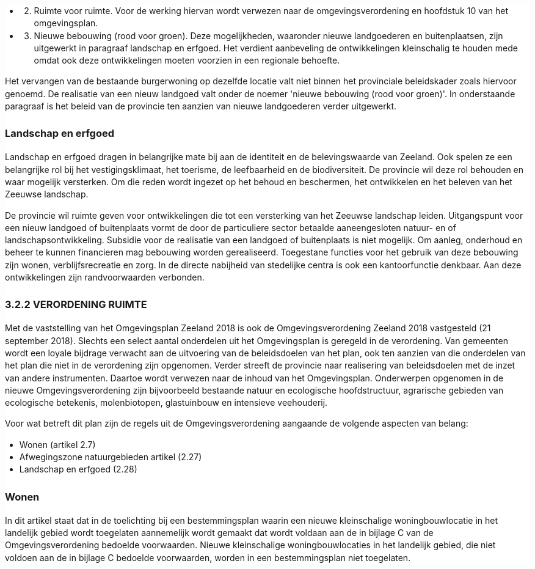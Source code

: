 - 2. Ruimte voor ruimte. Voor de werking hiervan wordt verwezen naar de omgevingsverordening en hoofdstuk 10 van het omgevingsplan.
- 3. Nieuwe bebouwing (rood voor groen). Deze mogelijkheden, waaronder nieuwe landgoederen en buitenplaatsen, zijn uitgewerkt in paragraaf landschap en erfgoed. Het verdient aanbeveling de ontwikkelingen kleinschalig te houden mede omdat ook deze ontwikkelingen moeten voorzien in een regionale behoefte.

Het vervangen van de bestaande burgerwoning op dezelfde locatie valt niet binnen het provinciale beleidskader zoals hiervoor genoemd. De realisatie van een nieuw landgoed valt onder de noemer 'nieuwe bebouwing (rood voor groen)'. In onderstaande paragraaf is het beleid van de provincie ten aanzien van nieuwe landgoederen verder uitgewerkt.

### Landschap en erfgoed

Landschap en erfgoed dragen in belangrijke mate bij aan de identiteit en de belevingswaarde van Zeeland. Ook spelen ze een belangrijke rol bij het vestigingsklimaat, het toerisme, de leefbaarheid en de biodiversiteit. De provincie wil deze rol behouden en waar mogelijk versterken. Om die reden wordt ingezet op het behoud en beschermen, het ontwikkelen en het beleven van het Zeeuwse landschap.

De provincie wil ruimte geven voor ontwikkelingen die tot een versterking van het Zeeuwse landschap leiden. Uitgangspunt voor een nieuw landgoed of buitenplaats vormt de door de particuliere sector betaalde aaneengesloten natuur- en of landschapsontwikkeling. Subsidie voor de realisatie van een landgoed of buitenplaats is niet mogelijk. Om aanleg, onderhoud en beheer te kunnen financieren mag bebouwing worden gerealiseerd. Toegestane functies voor het gebruik van deze bebouwing zijn wonen, verblijfsrecreatie en zorg. In de directe nabijheid van stedelijke centra is ook een kantoorfunctie denkbaar. Aan deze ontwikkelingen zijn randvoorwaarden verbonden.

### 3.2.2 VERORDENING RUIMTE

Met de vaststelling van het Omgevingsplan Zeeland 2018 is ook de Omgevingsverordening Zeeland 2018 vastgesteld (21 september 2018). Slechts een select aantal onderdelen uit het Omgevingsplan is geregeld in de verordening. Van gemeenten wordt een loyale bijdrage verwacht aan de uitvoering van de beleidsdoelen van het plan, ook ten aanzien van die onderdelen van het plan die niet in de verordening zijn opgenomen. Verder streeft de provincie naar realisering van beleidsdoelen met de inzet van andere instrumenten. Daartoe wordt verwezen naar de inhoud van het Omgevingsplan. Onderwerpen opgenomen in de nieuwe Omgevingsverordening zijn bijvoorbeeld bestaande natuur en ecologische hoofdstructuur, agrarische gebieden van ecologische betekenis, molenbiotopen, glastuinbouw en intensieve veehouderij.

Voor wat betreft dit plan zijn de regels uit de Omgevingsverordening aangaande de volgende aspecten van belang:

- Wonen (artikel 2.7)
- Afwegingszone natuurgebieden artikel (2.27)
- Landschap en erfgoed (2.28)

### Wonen

In dit artikel staat dat in de toelichting bij een bestemmingsplan waarin een nieuwe kleinschalige woningbouwlocatie in het landelijk gebied wordt toegelaten aannemelijk wordt gemaakt dat wordt voldaan aan de in bijlage C van de Omgevingsverordening bedoelde voorwaarden. Nieuwe kleinschalige woningbouwlocaties in het landelijk gebied, die niet voldoen aan de in bijlage C bedoelde voorwaarden, worden in een bestemmingsplan niet toegelaten.
